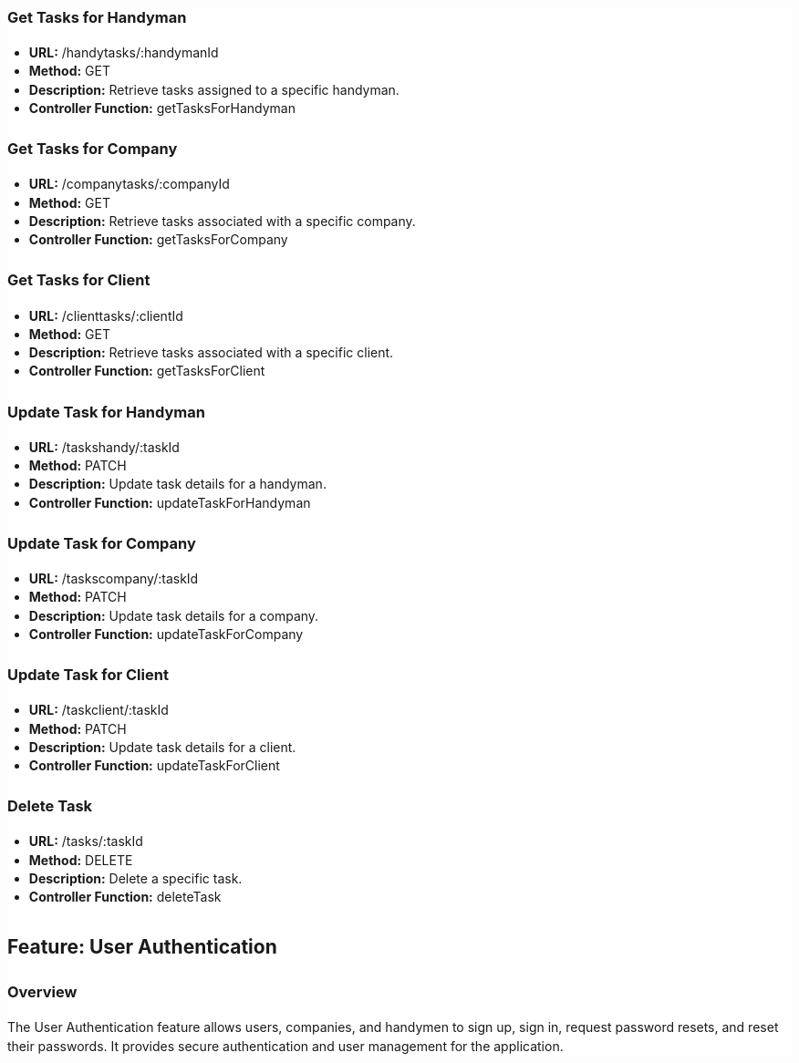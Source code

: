 ### Get Tasks for Handyman
- **URL:** /handytasks/:handymanId
- **Method:** GET
- **Description:** Retrieve tasks assigned to a specific handyman.
- **Controller Function:** getTasksForHandyman

### Get Tasks for Company
- **URL:** /companytasks/:companyId
- **Method:** GET
- **Description:** Retrieve tasks associated with a specific company.
- **Controller Function:** getTasksForCompany

### Get Tasks for Client
- **URL:** /clienttasks/:clientId
- **Method:** GET
- **Description:** Retrieve tasks associated with a specific client.
- **Controller Function:** getTasksForClient

### Update Task for Handyman
- **URL:** /taskshandy/:taskId
- **Method:** PATCH
- **Description:** Update task details for a handyman.
- **Controller Function:** updateTaskForHandyman

### Update Task for Company
- **URL:** /taskscompany/:taskId
- **Method:** PATCH
- **Description:** Update task details for a company.
- **Controller Function:** updateTaskForCompany

### Update Task for Client
- **URL:** /taskclient/:taskId
- **Method:** PATCH
- **Description:** Update task details for a client.
- **Controller Function:** updateTaskForClient

### Delete Task
- **URL:** /tasks/:taskId
- **Method:** DELETE
- **Description:** Delete a specific task.
- **Controller Function:** deleteTask

## Feature: User Authentication
### Overview
The User Authentication feature allows users, companies, and handymen to sign up, sign in, request password resets, and reset their passwords. It provides secure authentication and user management for the application.
